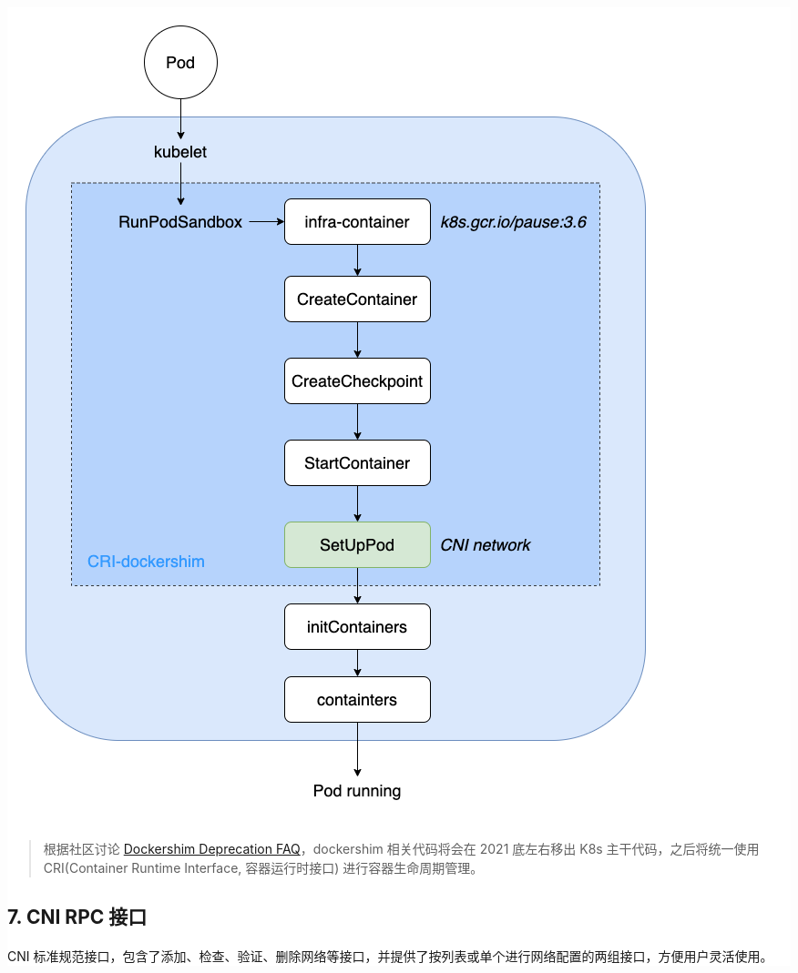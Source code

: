 ![K8s-CNI-flow](../images/CNI/K8s-CNI-flow.png)

> 根据社区讨论 [Dockershim Deprecation FAQ](https://kubernetes.io/blog/2020/12/02/dockershim-faq)，dockershim 相关代码将会在 2021 底左右移出 K8s 主干代码，之后将统一使用 CRI(Container Runtime Interface, 容器运行时接口) 进行容器生命周期管理。

## 7. CNI RPC 接口
CNI 标准规范接口，包含了添加、检查、验证、删除网络等接口，并提供了按列表或单个进行网络配置的两组接口，方便用户灵活使用。

